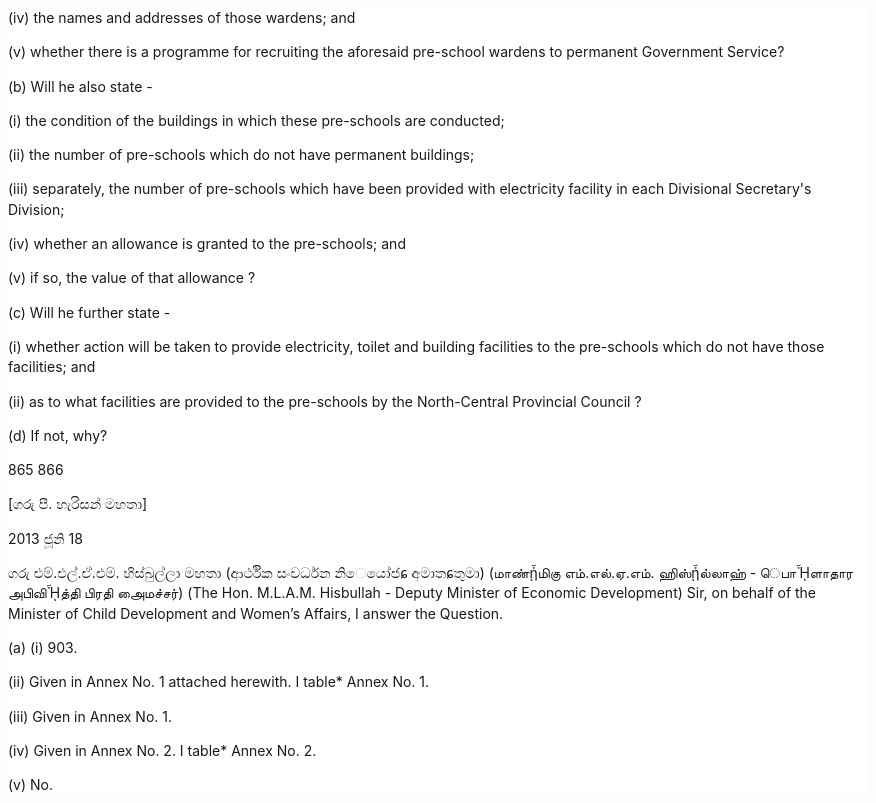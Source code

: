 (iv) the names and addresses of those wardens; and

(v) whether there is a programme for recruiting the aforesaid pre-school wardens to permanent Government Service?

(b) Will he also state -

(i) the condition of the buildings in which these pre-schools are conducted;

(ii) the number of pre-schools which do not have permanent buildings;

(iii) separately, the number of pre-schools which have been provided with electricity facility in each Divisional Secretary's Division;

(iv) whether an allowance is granted to the pre-schools; and

(v) if so, the value of that allowance ?

(c) Will he further state -

(i) whether action will be taken to provide electricity, toilet and building facilities to the pre-schools which do not have those facilities; and

(ii) as to what facilities are provided to the pre-schools by the North-Central Provincial Council ?

(d) If not, why?

865 866

[ගරු පී. හැරිසන් මහතා]

2013 ජූනි 18

ගරු එම්.එල්.ඒ.එම්. හිස්බුල්ලා මහතා (ආර්ථික සංවර්ධන නිෙයෝජɕ අමාතɕතුමා) (மாண்ᾗமிகு எம்.எல்.ஏ.எம். ஹிஸ்ᾗல்லாஹ் - ெபாᾞளாதார அபிவிᾞத்தி பிரதி அைமச்சர்) (The Hon. M.L.A.M. Hisbullah - Deputy Minister of Economic Development) Sir, on behalf of the Minister of Child Development and Women’s Affairs, I answer the Question.

(a) (i) 903.

(ii) Given in Annex No. 1 attached herewith. I table* Annex No. 1.

(iii) Given in Annex No. 1.

(iv) Given in Annex No. 2. I table* Annex No. 2.

(v) No.

